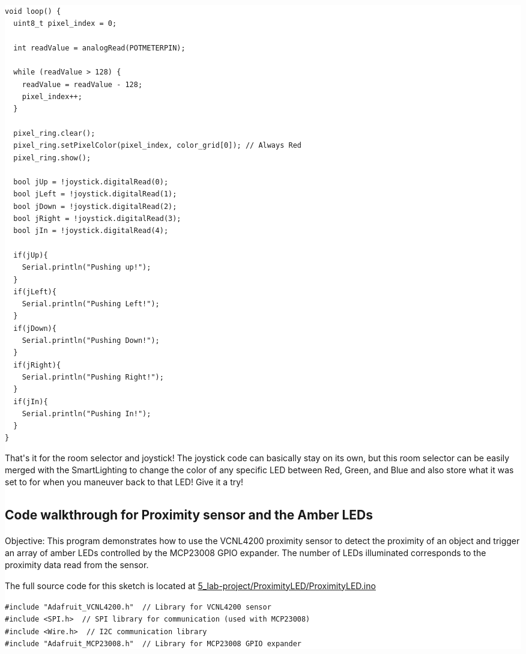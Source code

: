 ```arduino
void loop() {
  uint8_t pixel_index = 0;

  int readValue = analogRead(POTMETERPIN);

  while (readValue > 128) {
    readValue = readValue - 128;
    pixel_index++;
  }

  pixel_ring.clear();
  pixel_ring.setPixelColor(pixel_index, color_grid[0]); // Always Red
  pixel_ring.show();

  bool jUp = !joystick.digitalRead(0); 
  bool jLeft = !joystick.digitalRead(1);
  bool jDown = !joystick.digitalRead(2);
  bool jRight = !joystick.digitalRead(3);
  bool jIn = !joystick.digitalRead(4);

  if(jUp){
    Serial.println("Pushing up!");
  }
  if(jLeft){
    Serial.println("Pushing Left!");
  }
  if(jDown){
    Serial.println("Pushing Down!");
  }
  if(jRight){
    Serial.println("Pushing Right!");
  }
  if(jIn){
    Serial.println("Pushing In!");
  }
}
```

That's it for the room selector and joystick! The joystick code can basically stay on its own, but this room selector can be easily merged with the SmartLighting to change the color of any specific LED between Red, Green, and Blue and also store what it was set to for when you maneuver back to that LED! Give it a try!

## Code walkthrough for Proximity sensor and the Amber LEDs

Objective: This program demonstrates how to use the VCNL4200 proximity sensor to detect the proximity of an object and trigger an array of amber LEDs controlled by the MCP23008 GPIO expander. The number of LEDs illuminated corresponds to the proximity data read from the sensor.

The full source code for this sketch is located at [5_lab-project/ProximityLED/ProximityLED.ino]()

```arduino
#include "Adafruit_VCNL4200.h"  // Library for VCNL4200 sensor
#include <SPI.h>  // SPI library for communication (used with MCP23008)
#include <Wire.h>  // I2C communication library
#include "Adafruit_MCP23008.h"  // Library for MCP23008 GPIO expander
```
